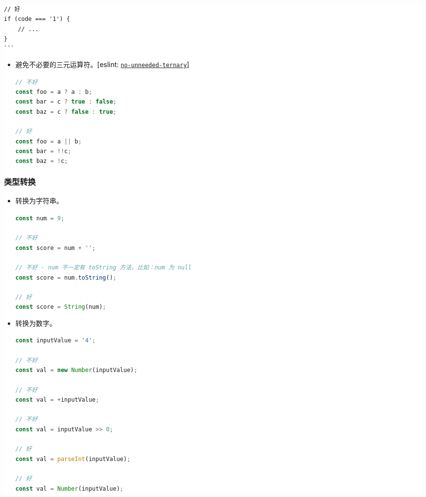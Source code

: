     // 好
    if (code === '1') {
        // ...
    }
    ```

* 避免不必要的三元运算符。[eslint: [`no-unneeded-ternary`](http://eslint.cn/docs/rules/no-unneeded-ternary.html)]

    ```js
    // 不好
    const foo = a ? a : b;
    const bar = c ? true : false;
    const baz = c ? false : true;

    // 好
    const foo = a || b;
    const bar = !!c;
    const baz = !c;
    ```

### 类型转换

* 转换为字符串。

    > 

    ```js
    const num = 9;

    // 不好
    const score = num + '';
    
    // 不好 - num 不一定有 toString 方法，比如：num 为 null
    const score = num.toString();

    // 好
    const score = String(num);
    ```

* 转换为数字。

    ```js
    const inputValue = '4';

    // 不好
    const val = new Number(inputValue);

    // 不好
    const val = +inputValue;

    // 不好
    const val = inputValue >> 0;

    // 好
    const val = parseInt(inputValue);

    // 好
    const val = Number(inputValue);
    ```
